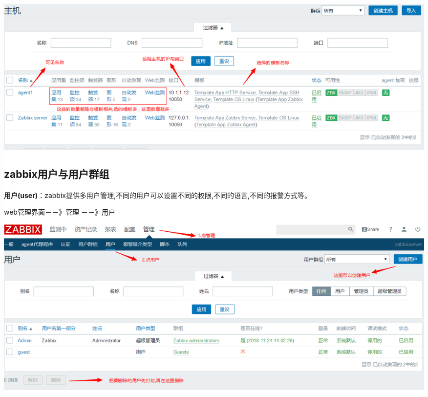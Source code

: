 ![1543506850497](zabbix1.assets/通过zabbix-agent监控远程机器2.png)





## zabbix用户与用户群组

**用户(user)**：zabbix提供多用户管理,不同的用户可以设置不同的权限,不同的语言,不同的报警方式等。



web管理界面－－》管理 －－》用户

![1543039466093](zabbix1.assets/zabbix用户管理.png)


